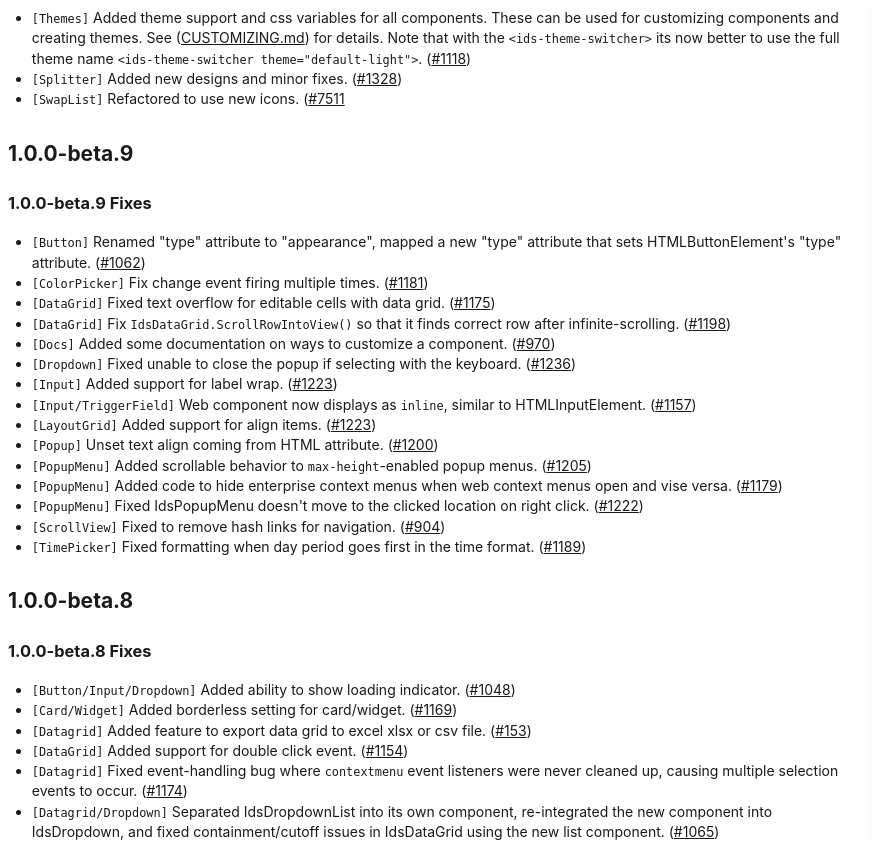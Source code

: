 - `[Themes]` Added theme support and css variables for all components. These can be used for customizing components and creating themes. See ([CUSTOMIZING.md](../doc/CUSTOMIZING.md)) for details. Note that with the `<ids-theme-switcher>` its now better to use the full theme name `<ids-theme-switcher theme="default-light">`. ([#1118](https://github.com/infor-design/enterprise-wc/issues/1118))
- `[Splitter]` Added new designs and minor fixes. ([#1328](https://github.com/infor-design/enterprise-wc/issues/1328))
- `[SwapList]` Refactored to use new icons. ([#7511](https://github.com/infor-design/enterprise/issues/7511)

## 1.0.0-beta.9

### 1.0.0-beta.9 Fixes

- `[Button]` Renamed "type" attribute to "appearance", mapped a new "type" attribute that sets HTMLButtonElement's "type" attribute. ([#1062](https://github.com/infor-design/enterprise-wc/issues/1062))
- `[ColorPicker]` Fix change event firing multiple times. ([#1181](https://github.com/infor-design/enterprise-wc/issues/1181))
- `[DataGrid]` Fixed text overflow for editable cells with data grid. ([#1175](https://github.com/infor-design/enterprise-wc/issues/1175))
- `[DataGrid]` Fix `IdsDataGrid.ScrollRowIntoView()` so that it finds correct row after infinite-scrolling. ([#1198](https://github.com/infor-design/enterprise-wc/issues/1198))
- `[Docs]` Added some documentation on ways to customize a component. ([#970](https://github.com/infor-design/enterprise-wc/issues/970))
- `[Dropdown]` Fixed unable to close the popup if selecting with the keyboard. ([#1236](https://github.com/infor-design/enterprise-wc/issues/1236))
- `[Input]` Added support for label wrap. ([#1223](https://github.com/infor-design/enterprise-wc/issues/1223))
- `[Input/TriggerField]` Web component now displays as `inline`, similar to HTMLInputElement. ([#1157](https://github.com/infor-design/enterprise-wc/issues/1157))
- `[LayoutGrid]` Added support for align items. ([#1223](https://github.com/infor-design/enterprise-wc/issues/1223))
- `[Popup]` Unset text align coming from HTML attribute. ([#1200](https://github.com/infor-design/enterprise-wc/issues/1200))
- `[PopupMenu]` Added scrollable behavior to `max-height`-enabled popup menus. ([#1205](https://github.com/infor-design/enterprise-wc/issues/1205))
- `[PopupMenu]` Added code to hide enterprise context menus when web context menus open and vise versa. ([#1179](https://github.com/infor-design/enterprise-wc/issues/1179))
- `[PopupMenu]` Fixed IdsPopupMenu doesn't move to the clicked location on right click. ([#1222](https://github.com/infor-design/enterprise-wc/issues/1222))
- `[ScrollView]` Fixed to remove hash links for navigation. ([#904](https://github.com/infor-design/enterprise-wc/issues/904))
- `[TimePicker]` Fixed formatting when day period goes first in the time format. ([#1189](https://github.com/infor-design/enterprise-wc/issues/1189))

## 1.0.0-beta.8

### 1.0.0-beta.8 Fixes

- `[Button/Input/Dropdown]` Added ability to show loading indicator. ([#1048](https://github.com/infor-design/enterprise-wc/issues/1048))
- `[Card/Widget]` Added borderless setting for card/widget. ([#1169](https://github.com/infor-design/enterprise-wc/issues/1169))
- `[Datagrid]` Added feature to export data grid to excel xlsx or csv file. ([#153](https://github.com/infor-design/enterprise-wc/issues/153))
- `[DataGrid]` Added support for double click event. ([#1154](https://github.com/infor-design/enterprise-wc/issues/1154))
- `[Datagrid]` Fixed event-handling bug where `contextmenu` event listeners were never cleaned up, causing multiple selection events to occur. ([#1174](https://github.com/infor-design/enterprise-wc/issues/1174))
- `[Datagrid/Dropdown]` Separated IdsDropdownList into its own component, re-integrated the new component into IdsDropdown, and fixed containment/cutoff issues in IdsDataGrid using the new list component. ([#1065](https://github.com/infor-design/enterprise-wc/issues/1065))